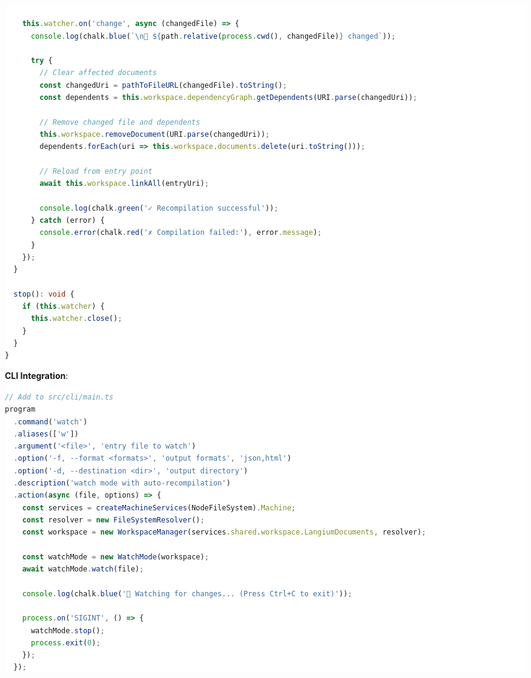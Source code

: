 ```typescript

    this.watcher.on('change', async (changedFile) => {
      console.log(chalk.blue(`\n🔄 ${path.relative(process.cwd(), changedFile)} changed`));

      try {
        // Clear affected documents
        const changedUri = pathToFileURL(changedFile).toString();
        const dependents = this.workspace.dependencyGraph.getDependents(URI.parse(changedUri));

        // Remove changed file and dependents
        this.workspace.removeDocument(URI.parse(changedUri));
        dependents.forEach(uri => this.workspace.documents.delete(uri.toString()));

        // Reload from entry point
        await this.workspace.linkAll(entryUri);

        console.log(chalk.green('✓ Recompilation successful'));
      } catch (error) {
        console.error(chalk.red('✗ Compilation failed:'), error.message);
      }
    });
  }

  stop(): void {
    if (this.watcher) {
      this.watcher.close();
    }
  }
}
```

**CLI Integration**:
```typescript
// Add to src/cli/main.ts
program
  .command('watch')
  .aliases(['w'])
  .argument('<file>', 'entry file to watch')
  .option('-f, --format <formats>', 'output formats', 'json,html')
  .option('-d, --destination <dir>', 'output directory')
  .description('watch mode with auto-recompilation')
  .action(async (file, options) => {
    const services = createMachineServices(NodeFileSystem).Machine;
    const resolver = new FileSystemResolver();
    const workspace = new WorkspaceManager(services.shared.workspace.LangiumDocuments, resolver);

    const watchMode = new WatchMode(workspace);
    await watchMode.watch(file);

    console.log(chalk.blue('👀 Watching for changes... (Press Ctrl+C to exit)'));

    process.on('SIGINT', () => {
      watchMode.stop();
      process.exit(0);
    });
  });
```
